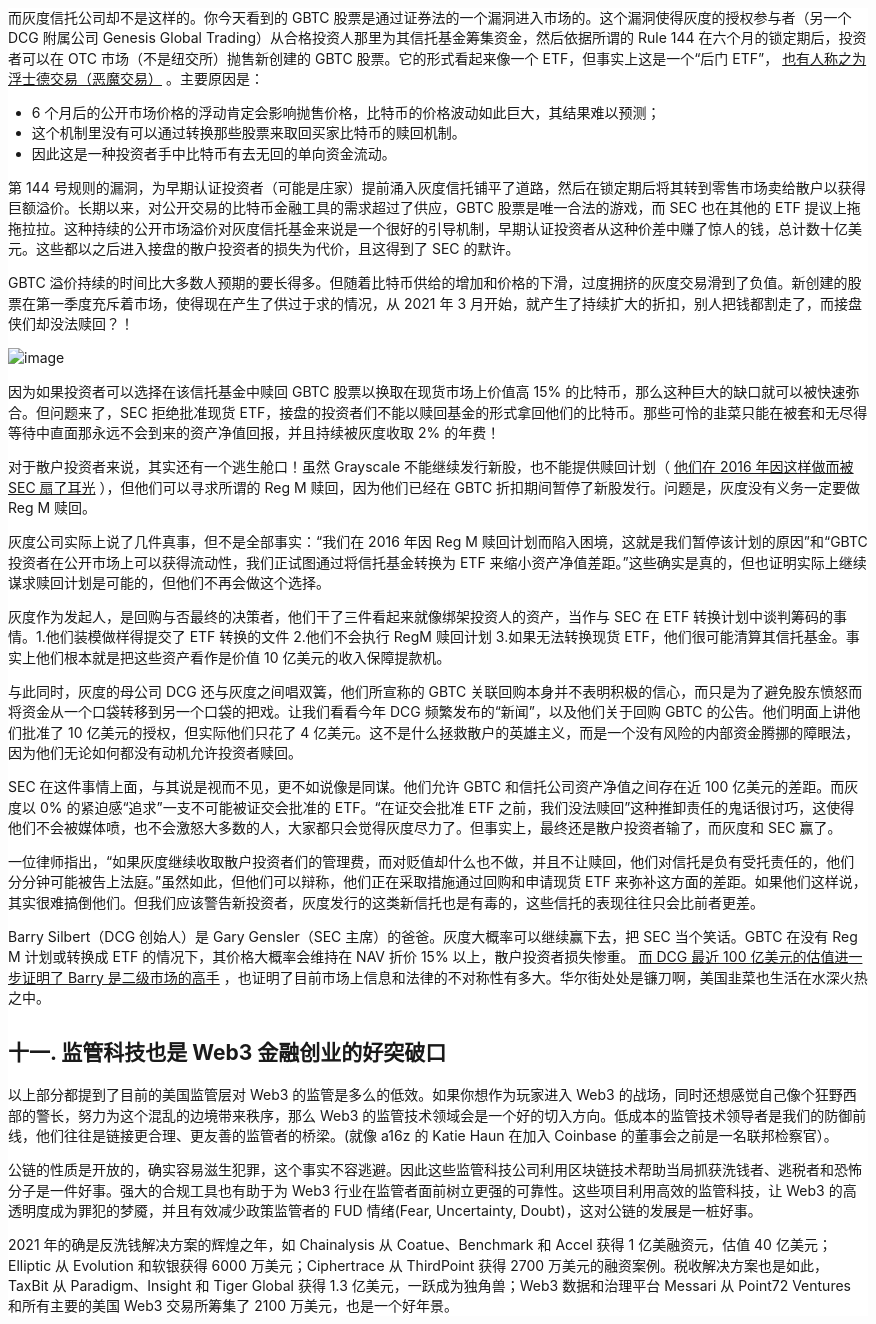 而灰度信托公司却不是这样的。你今天看到的 GBTC 股票是通过证券法的一个漏洞进入市场的。这个漏洞使得灰度的授权参与者（另一个 DCG 附属公司 Genesis Global Trading）从合格投资人那里为其信托基金筹集资金，然后依据所谓的 Rule 144 在六个月的锁定期后，投资者可以在 OTC 市场（不是纽交所）抛售新创建的 GBTC 股票。它的形式看起来像一个 ETF，但事实上这是一个“后门 ETF”， [也有人称之为浮士德交易（恶魔交易）](https://messari.io/article/grayscale-s-faustian-bargain) 。主要原因是：

- 6 个月后的公开市场价格的浮动肯定会影响抛售价格，比特币的价格波动如此巨大，其结果难以预测；
- 这个机制里没有可以通过转换那些股票来取回买家比特币的赎回机制。
- 因此这是一种投资者手中比特币有去无回的单向资金流动。

第 144 号规则的漏洞，为早期认证投资者（可能是庄家）提前涌入灰度信托铺平了道路，然后在锁定期后将其转到零售市场卖给散户以获得巨额溢价。长期以来，对公开交易的比特币金融工具的需求超过了供应，GBTC 股票是唯一合法的游戏，而 SEC 也在其他的 ETF 提议上拖拖拉拉。这种持续的公开市场溢价对灰度信托基金来说是一个很好的引导机制，早期认证投资者从这种价差中赚了惊人的钱，总计数十亿美元。这些都以之后进入接盘的散户投资者的损失为代价，且这得到了 SEC 的默许。

GBTC 溢价持续的时间比大多数人预期的要长得多。但随着比特币供给的增加和价格的下滑，过度拥挤的灰度交易滑到了负值。新创建的股票在第一季度充斥着市场，使得现在产生了供过于求的情况，从 2021 年 3 月开始，就产生了持续扩大的折扣，别人把钱都割走了，而接盘侠们却没法赎回？！

![image](https://qnimg.zhaobanxian.top/img/5B0NE6HmakmegiWOT9uRz.png "来源：ycharts")

因为如果投资者可以选择在该信托基金中赎回 GBTC 股票以换取在现货市场上价值高 15% 的比特币，那么这种巨大的缺口就可以被快速弥合。但问题来了，SEC 拒绝批准现货 ETF，接盘的投资者们不能以赎回基金的形式拿回他们的比特币。那些可怜的韭菜只能在被套和无尽得等待中直面那永远不会到来的资产净值回报，并且持续被灰度收取 2% 的年费！

对于散户投资者来说，其实还有一个逃生舱口！虽然 Grayscale 不能继续发行新股，也不能提供赎回计划（ [他们在 2016 年因这样做而被 SEC 扇了耳光](https://www.sec.gov/litigation/admin/2016/34-78282-s.pdf) ），但他们可以寻求所谓的 Reg M 赎回，因为他们已经在 GBTC 折扣期间暂停了新股发行。问题是，灰度没有义务一定要做 Reg M 赎回。

灰度公司实际上说了几件真事，但不是全部事实：“我们在 2016 年因 Reg M 赎回计划而陷入困境，这就是我们暂停该计划的原因”和“GBTC 投资者在公开市场上可以获得流动性，我们正试图通过将信托基金转换为 ETF 来缩小资产净值差距。”这些确实是真的，但也证明实际上继续谋求赎回计划是可能的，但他们不再会做这个选择。

灰度作为发起人，是回购与否最终的决策者，他们干了三件看起来就像绑架投资人的资产，当作与 SEC 在 ETF 转换计划中谈判筹码的事情。1.他们装模做样得提交了 ETF 转换的文件 2.他们不会执行 RegM 赎回计划 3.如果无法转换现货 ETF，他们很可能清算其信托基金。事实上他们根本就是把这些资产看作是价值 10 亿美元的收入保障提款机。

与此同时，灰度的母公司 DCG 还与灰度之间唱双簧，他们所宣称的 GBTC 关联回购本身并不表明积极的信心，而只是为了避免股东愤怒而将资金从一个口袋转移到另一个口袋的把戏。让我们看看今年 DCG 频繁发布的“新闻”，以及他们关于回购 GBTC 的公告。他们明面上讲他们批准了 10 亿美元的授权，但实际他们只花了 4 亿美元。这不是什么拯救散户的英雄主义，而是一个没有风险的内部资金腾挪的障眼法，因为他们无论如何都没有动机允许投资者赎回。

SEC 在这件事情上面，与其说是视而不见，更不如说像是同谋。他们允许 GBTC 和信托公司资产净值之间存在近 100 亿美元的差距。而灰度以 0% 的紧迫感“追求”一支不可能被证交会批准的 ETF。“在证交会批准 ETF 之前，我们没法赎回”这种推卸责任的鬼话很讨巧，这使得他们不会被媒体喷，也不会激怒大多数的人，大家都只会觉得灰度尽力了。但事实上，最终还是散户投资者输了，而灰度和 SEC 赢了。

一位律师指出，“如果灰度继续收取散户投资者们的管理费，而对贬值却什么也不做，并且不让赎回，他们对信托是负有受托责任的，他们分分钟可能被告上法庭。”虽然如此，但他们可以辩称，他们正在采取措施通过回购和申请现货 ETF 来弥补这方面的差距。如果他们这样说，其实很难搞倒他们。但我们应该警告新投资者，灰度发行的这类新信托也是有毒的，这些信托的表现往往只会比前者更差。

Barry Silbert（DCG 创始人）是 Gary Gensler（SEC 主席）的爸爸。灰度大概率可以继续赢下去，把 SEC 当个笑话。GBTC 在没有 Reg M 计划或转换成 ETF 的情况下，其价格大概率会维持在 NAV 折价 15% 以上，散户投资者损失惨重。 [而 DCG 最近 100 亿美元的估值进一步证明了 Barry 是二级市场的高手](https://www.wsj.com/articles/digital-currency-group-wants-to-be-cryptos-standard-oil-11635764400) ，也证明了目前市场上信息和法律的不对称性有多大。华尔街处处是镰刀啊，美国韭菜也生活在水深火热之中。

## 十一. 监管科技也是 Web3 金融创业的好突破口

以上部分都提到了目前的美国监管层对 Web3 的监管是多么的低效。如果你想作为玩家进入 Web3 的战场，同时还想感觉自己像个狂野西部的警长，努力为这个混乱的边境带来秩序，那么 Web3 的监管技术领域会是一个好的切入方向。低成本的监管技术领导者是我们的防御前线，他们往往是链接更合理、更友善的监管者的桥梁。(就像 a16z 的 Katie Haun 在加入 Coinbase 的董事会之前是一名联邦检察官）。

公链的性质是开放的，确实容易滋生犯罪，这个事实不容逃避。因此这些监管科技公司利用区块链技术帮助当局抓获洗钱者、逃税者和恐怖分子是一件好事。强大的合规工具也有助于为 Web3 行业在监管者面前树立更强的可靠性。这些项目利用高效的监管科技，让 Web3 的高透明度成为罪犯的梦魇，并且有效减少政策监管者的 FUD 情绪(Fear, Uncertainty, Doubt)，这对公链的发展是一桩好事。

2021 年的确是反洗钱解决方案的辉煌之年，如 Chainalysis 从 Coatue、Benchmark 和 Accel 获得 1 亿美融资元，估值 40 亿美元；Elliptic 从 Evolution 和软银获得 6000 万美元；Ciphertrace 从 ThirdPoint 获得 2700 万美元的融资案例。税收解决方案也是如此，TaxBit 从 Paradigm、Insight 和 Tiger Global 获得 1.3 亿美元，一跃成为独角兽；Web3 数据和治理平台 Messari 从 Point72 Ventures 和所有主要的美国 Web3 交易所筹集了 2100 万美元，也是一个好年景。
